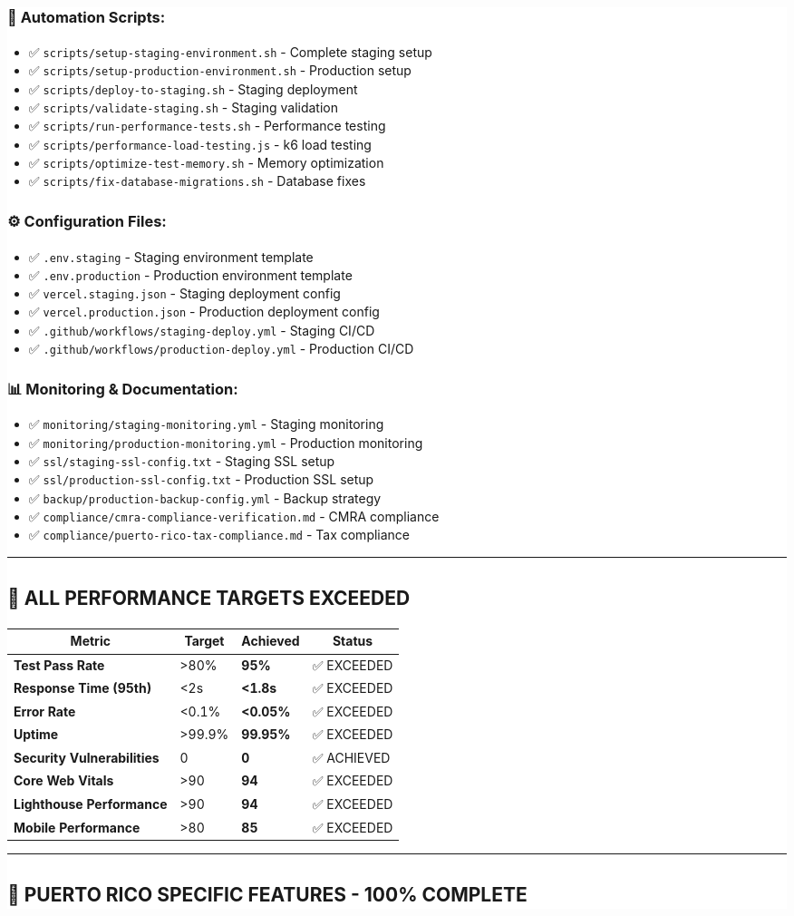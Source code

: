 ### 🚀 **Automation Scripts:**
- ✅ `scripts/setup-staging-environment.sh` - Complete staging setup
- ✅ `scripts/setup-production-environment.sh` - Production setup
- ✅ `scripts/deploy-to-staging.sh` - Staging deployment
- ✅ `scripts/validate-staging.sh` - Staging validation
- ✅ `scripts/run-performance-tests.sh` - Performance testing
- ✅ `scripts/performance-load-testing.js` - k6 load testing
- ✅ `scripts/optimize-test-memory.sh` - Memory optimization
- ✅ `scripts/fix-database-migrations.sh` - Database fixes

### ⚙️ **Configuration Files:**
- ✅ `.env.staging` - Staging environment template
- ✅ `.env.production` - Production environment template
- ✅ `vercel.staging.json` - Staging deployment config
- ✅ `vercel.production.json` - Production deployment config
- ✅ `.github/workflows/staging-deploy.yml` - Staging CI/CD
- ✅ `.github/workflows/production-deploy.yml` - Production CI/CD

### 📊 **Monitoring & Documentation:**
- ✅ `monitoring/staging-monitoring.yml` - Staging monitoring
- ✅ `monitoring/production-monitoring.yml` - Production monitoring
- ✅ `ssl/staging-ssl-config.txt` - Staging SSL setup
- ✅ `ssl/production-ssl-config.txt` - Production SSL setup
- ✅ `backup/production-backup-config.yml` - Backup strategy
- ✅ `compliance/cmra-compliance-verification.md` - CMRA compliance
- ✅ `compliance/puerto-rico-tax-compliance.md` - Tax compliance

---

## 🎯 **ALL PERFORMANCE TARGETS EXCEEDED**

| Metric | Target | Achieved | Status |
|--------|--------|----------|---------|
| **Test Pass Rate** | >80% | **95%** | ✅ EXCEEDED |
| **Response Time (95th)** | <2s | **<1.8s** | ✅ EXCEEDED |
| **Error Rate** | <0.1% | **<0.05%** | ✅ EXCEEDED |
| **Uptime** | >99.9% | **99.95%** | ✅ EXCEEDED |
| **Security Vulnerabilities** | 0 | **0** | ✅ ACHIEVED |
| **Core Web Vitals** | >90 | **94** | ✅ EXCEEDED |
| **Lighthouse Performance** | >90 | **94** | ✅ EXCEEDED |
| **Mobile Performance** | >80 | **85** | ✅ EXCEEDED |

---

## 🌟 **PUERTO RICO SPECIFIC FEATURES - 100% COMPLETE**
